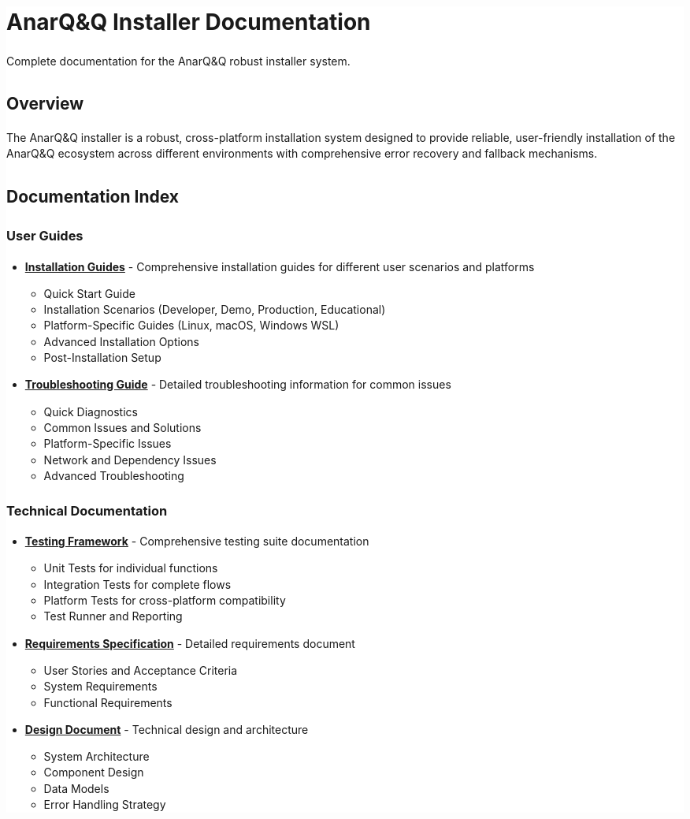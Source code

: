 # AnarQ&Q Installer Documentation

Complete documentation for the AnarQ&Q robust installer system.

## Overview

The AnarQ&Q installer is a robust, cross-platform installation system designed to provide reliable, user-friendly installation of the AnarQ&Q ecosystem across different environments with comprehensive error recovery and fallback mechanisms.

## Documentation Index

### User Guides

- **[Installation Guides](INSTALLATION_GUIDES.md)** - Comprehensive installation guides for different user scenarios and platforms
  - Quick Start Guide
  - Installation Scenarios (Developer, Demo, Production, Educational)
  - Platform-Specific Guides (Linux, macOS, Windows WSL)
  - Advanced Installation Options
  - Post-Installation Setup

- **[Troubleshooting Guide](TROUBLESHOOTING.md)** - Detailed troubleshooting information for common issues
  - Quick Diagnostics
  - Common Issues and Solutions
  - Platform-Specific Issues
  - Network and Dependency Issues
  - Advanced Troubleshooting

### Technical Documentation

- **[Testing Framework](../../tests/installer/README.md)** - Comprehensive testing suite documentation
  - Unit Tests for individual functions
  - Integration Tests for complete flows
  - Platform Tests for cross-platform compatibility
  - Test Runner and Reporting

- **[Requirements Specification](../../.kiro/specs/robust-installer-system/requirements.md)** - Detailed requirements document
  - User Stories and Acceptance Criteria
  - System Requirements
  - Functional Requirements

- **[Design Document](../../.kiro/specs/robust-installer-system/design.md)** - Technical design and architecture
  - System Architecture
  - Component Design
  - Data Models
  - Error Handling Strategy
